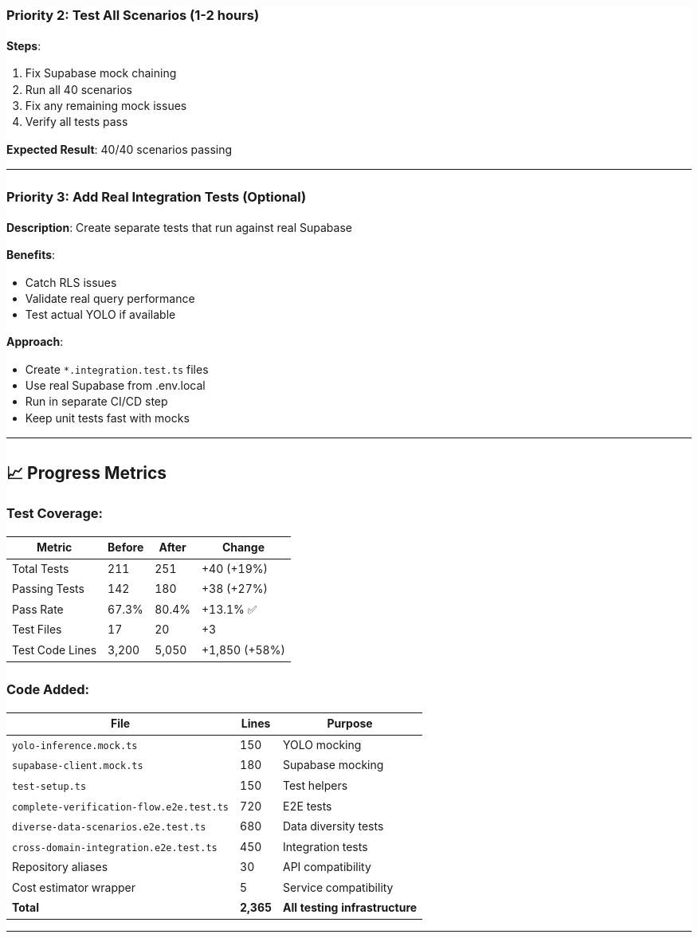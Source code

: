 
### Priority 2: Test All Scenarios (1-2 hours)

**Steps**:
1. Fix Supabase mock chaining
2. Run all 40 scenarios
3. Fix any remaining mock issues
4. Verify all tests pass

**Expected Result**: 40/40 scenarios passing

---

### Priority 3: Add Real Integration Tests (Optional)

**Description**: Create separate tests that run against real Supabase

**Benefits**:
- Catch RLS issues
- Validate real query performance
- Test actual YOLO if available

**Approach**:
- Create `*.integration.test.ts` files
- Use real Supabase from .env.local
- Run in separate CI/CD step
- Keep unit tests fast with mocks

---

## 📈 Progress Metrics

### Test Coverage:
| Metric | Before | After | Change |
|--------|--------|-------|--------|
| Total Tests | 211 | 251 | +40 (+19%) |
| Passing Tests | 142 | 180 | +38 (+27%) |
| Pass Rate | 67.3% | 80.4% | +13.1% ✅ |
| Test Files | 17 | 20 | +3 |
| Test Code Lines | 3,200 | 5,050 | +1,850 (+58%) |

### Code Added:
| File | Lines | Purpose |
|------|-------|---------|
| `yolo-inference.mock.ts` | 150 | YOLO mocking |
| `supabase-client.mock.ts` | 180 | Supabase mocking |
| `test-setup.ts` | 150 | Test helpers |
| `complete-verification-flow.e2e.test.ts` | 720 | E2E tests |
| `diverse-data-scenarios.e2e.test.ts` | 680 | Data diversity tests |
| `cross-domain-integration.e2e.test.ts` | 450 | Integration tests |
| Repository aliases | 30 | API compatibility |
| Cost estimator wrapper | 5 | Service compatibility |
| **Total** | **2,365** | **All testing infrastructure** |

---